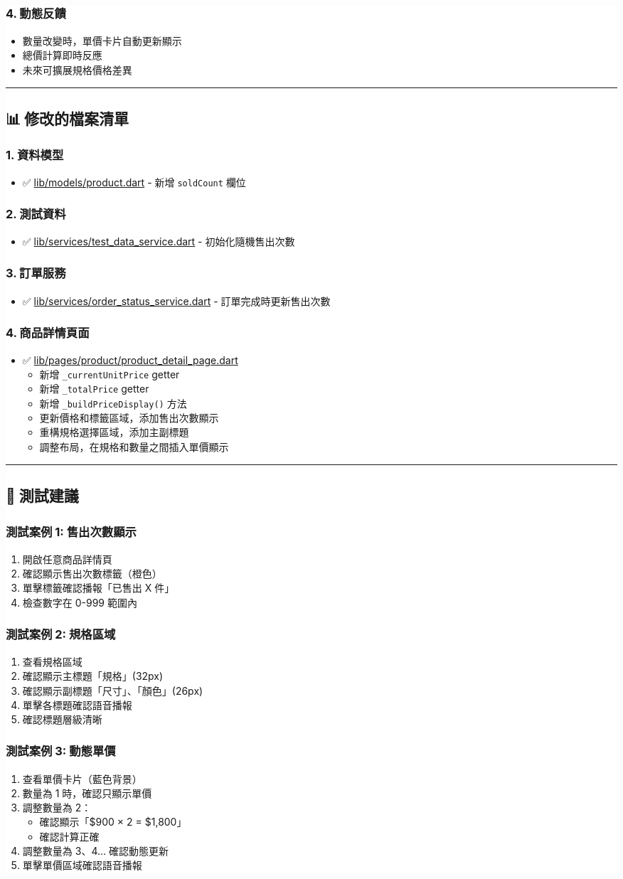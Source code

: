 ### 4. 動態反饋
- 數量改變時，單價卡片自動更新顯示
- 總價計算即時反應
- 未來可擴展規格價格差異

---

## 📊 修改的檔案清單

### 1. 資料模型
- ✅ [lib/models/product.dart](lib/models/product.dart) - 新增 `soldCount` 欄位

### 2. 測試資料
- ✅ [lib/services/test_data_service.dart](lib/services/test_data_service.dart) - 初始化隨機售出次數

### 3. 訂單服務
- ✅ [lib/services/order_status_service.dart](lib/services/order_status_service.dart) - 訂單完成時更新售出次數

### 4. 商品詳情頁面
- ✅ [lib/pages/product/product_detail_page.dart](lib/pages/product/product_detail_page.dart)
  - 新增 `_currentUnitPrice` getter
  - 新增 `_totalPrice` getter
  - 新增 `_buildPriceDisplay()` 方法
  - 更新價格和標籤區域，添加售出次數顯示
  - 重構規格選擇區域，添加主副標題
  - 調整布局，在規格和數量之間插入單價顯示

---

## 🧪 測試建議

### 測試案例 1: 售出次數顯示
1. 開啟任意商品詳情頁
2. 確認顯示售出次數標籤（橙色）
3. 單擊標籤確認播報「已售出 X 件」
4. 檢查數字在 0-999 範圍內

### 測試案例 2: 規格區域
1. 查看規格區域
2. 確認顯示主標題「規格」(32px)
3. 確認顯示副標題「尺寸」、「顏色」(26px)
4. 單擊各標題確認語音播報
5. 確認標題層級清晰

### 測試案例 3: 動態單價
1. 查看單價卡片（藍色背景）
2. 數量為 1 時，確認只顯示單價
3. 調整數量為 2：
   - 確認顯示「$900 × 2 = $1,800」
   - 確認計算正確
4. 調整數量為 3、4... 確認動態更新
5. 單擊單價區域確認語音播報
